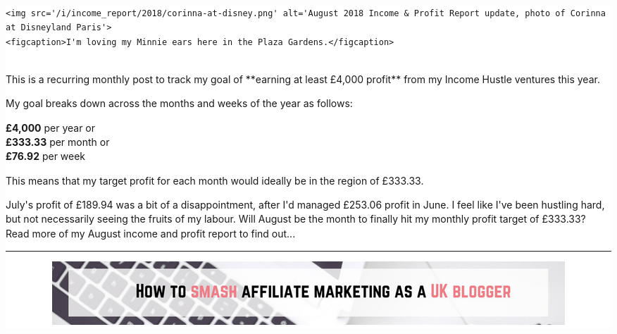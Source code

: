     <img src='/i/income_report/2018/corinna-at-disney.png' alt='August 2018 Income & Profit Report update, photo of Corinna at Disneyland Paris'>
    <figcaption>I'm loving my Minnie ears here in the Plaza Gardens.</figcaption>
</figure>
</center>
<br>
This is a recurring monthly post to track my goal of **earning at least £4,000 profit** from my Income Hustle ventures this year. 

My goal breaks down across the months and weeks of the year as follows:

**£4,000** per year or <br>
**£333.33** per month or <br>
**£76.92** per week

This means that my target profit for each month would ideally be in the region of £333.33. 

July's profit of £189.94 was a bit of a disappointment, after I'd managed £253.06 profit in June. I feel like I've been hustling hard, but not necessarily seeing the fruits of my labour. Will August be the month to finally hit my monthly profit target of £333.33? Read more of my August income and profit report to find out...

***


<center>
<a href="http://bit.ly/smashaffiliatemarketing" target="_blank"><img src='/aff/how-to-smash-affiliate-marketing-as-a-uk-blogger-leaderboard.png' alt='How To Smash Affiliate Marketing As A UK Blogger image' /></a>
</center>
